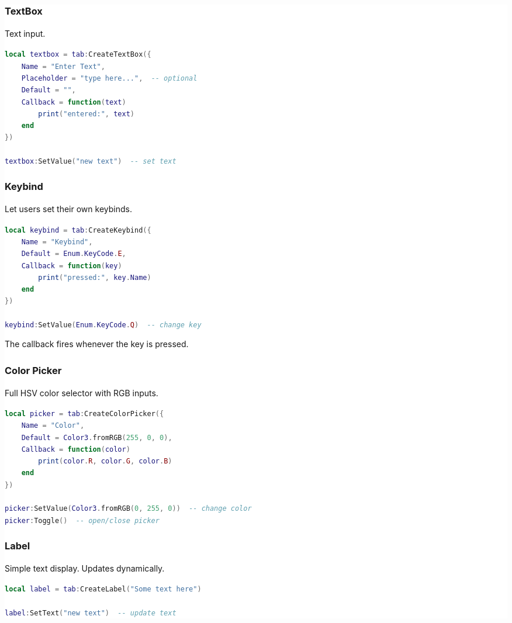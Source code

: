 ### TextBox
Text input.

```lua
local textbox = tab:CreateTextBox({
    Name = "Enter Text",
    Placeholder = "type here...",  -- optional
    Default = "",
    Callback = function(text)
        print("entered:", text)
    end
})

textbox:SetValue("new text")  -- set text
```

### Keybind
Let users set their own keybinds.

```lua
local keybind = tab:CreateKeybind({
    Name = "Keybind",
    Default = Enum.KeyCode.E,
    Callback = function(key)
        print("pressed:", key.Name)
    end
})

keybind:SetValue(Enum.KeyCode.Q)  -- change key
```

The callback fires whenever the key is pressed.

### Color Picker
Full HSV color selector with RGB inputs.

```lua
local picker = tab:CreateColorPicker({
    Name = "Color",
    Default = Color3.fromRGB(255, 0, 0),
    Callback = function(color)
        print(color.R, color.G, color.B)
    end
})

picker:SetValue(Color3.fromRGB(0, 255, 0))  -- change color
picker:Toggle()  -- open/close picker
```

### Label
Simple text display. Updates dynamically.

```lua
local label = tab:CreateLabel("Some text here")

label:SetText("new text")  -- update text
```
